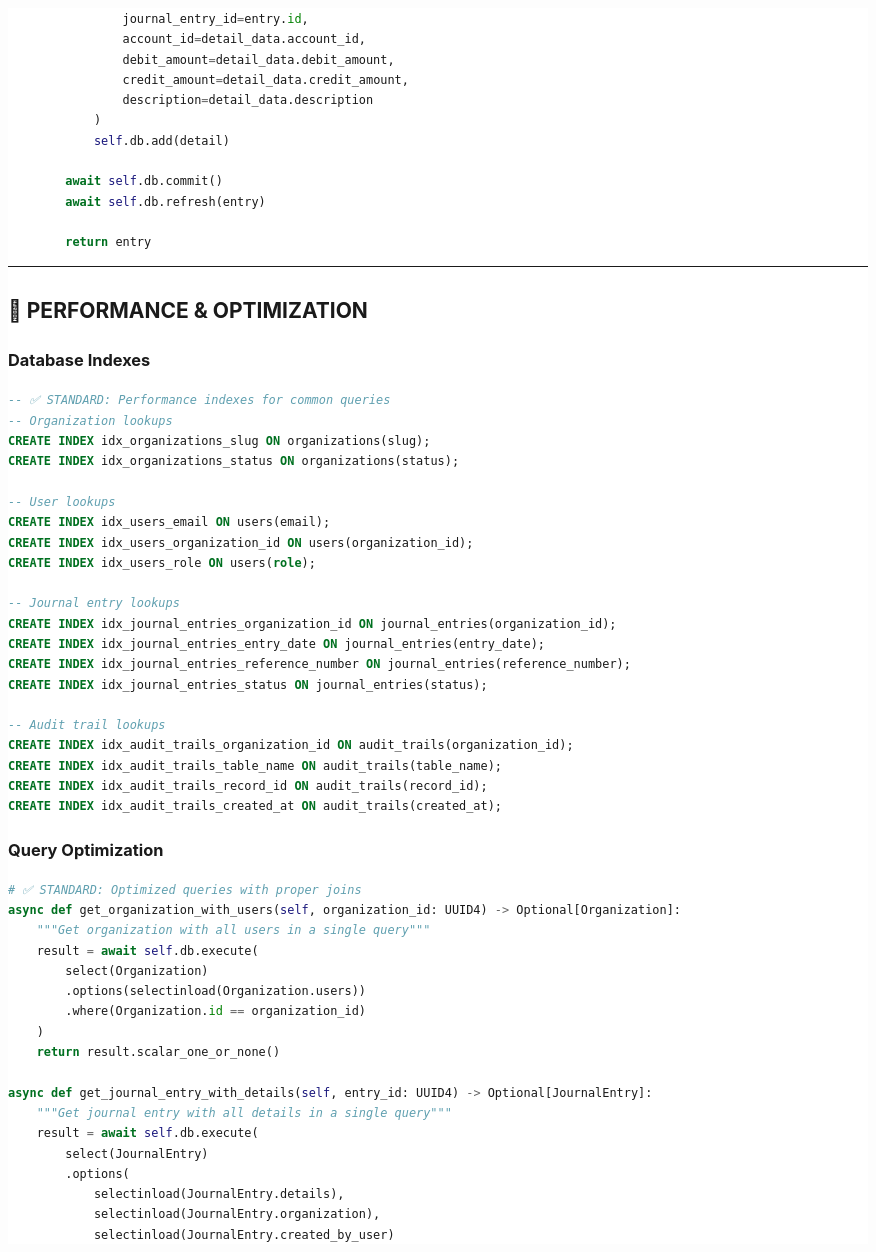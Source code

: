 ```python
                journal_entry_id=entry.id,
                account_id=detail_data.account_id,
                debit_amount=detail_data.debit_amount,
                credit_amount=detail_data.credit_amount,
                description=detail_data.description
            )
            self.db.add(detail)
        
        await self.db.commit()
        await self.db.refresh(entry)
        
        return entry
```

---

## 🚀 **PERFORMANCE & OPTIMIZATION**

### **Database Indexes**
```sql
-- ✅ STANDARD: Performance indexes for common queries
-- Organization lookups
CREATE INDEX idx_organizations_slug ON organizations(slug);
CREATE INDEX idx_organizations_status ON organizations(status);

-- User lookups
CREATE INDEX idx_users_email ON users(email);
CREATE INDEX idx_users_organization_id ON users(organization_id);
CREATE INDEX idx_users_role ON users(role);

-- Journal entry lookups
CREATE INDEX idx_journal_entries_organization_id ON journal_entries(organization_id);
CREATE INDEX idx_journal_entries_entry_date ON journal_entries(entry_date);
CREATE INDEX idx_journal_entries_reference_number ON journal_entries(reference_number);
CREATE INDEX idx_journal_entries_status ON journal_entries(status);

-- Audit trail lookups
CREATE INDEX idx_audit_trails_organization_id ON audit_trails(organization_id);
CREATE INDEX idx_audit_trails_table_name ON audit_trails(table_name);
CREATE INDEX idx_audit_trails_record_id ON audit_trails(record_id);
CREATE INDEX idx_audit_trails_created_at ON audit_trails(created_at);
```

### **Query Optimization**
```python
# ✅ STANDARD: Optimized queries with proper joins
async def get_organization_with_users(self, organization_id: UUID4) -> Optional[Organization]:
    """Get organization with all users in a single query"""
    result = await self.db.execute(
        select(Organization)
        .options(selectinload(Organization.users))
        .where(Organization.id == organization_id)
    )
    return result.scalar_one_or_none()

async def get_journal_entry_with_details(self, entry_id: UUID4) -> Optional[JournalEntry]:
    """Get journal entry with all details in a single query"""
    result = await self.db.execute(
        select(JournalEntry)
        .options(
            selectinload(JournalEntry.details),
            selectinload(JournalEntry.organization),
            selectinload(JournalEntry.created_by_user)
```